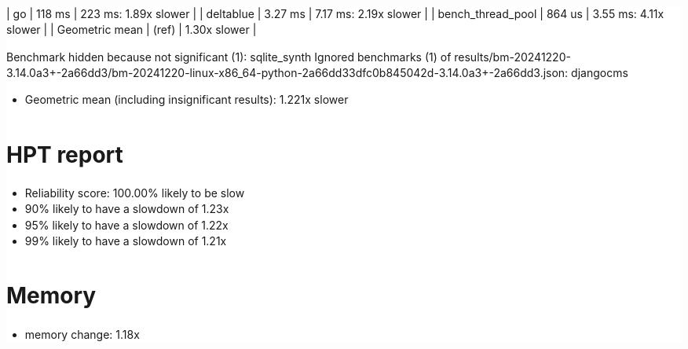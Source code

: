 | go                         | 118 ms                                                                                                            | 223 ms: 1.89x slower                                                                                                    |
| deltablue                  | 3.27 ms                                                                                                           | 7.17 ms: 2.19x slower                                                                                                   |
| bench_thread_pool          | 864 us                                                                                                            | 3.55 ms: 4.11x slower                                                                                                   |
| Geometric mean             | (ref)                                                                                                             | 1.30x slower                                                                                                            |

Benchmark hidden because not significant (1): sqlite_synth
Ignored benchmarks (1) of results/bm-20241220-3.14.0a3+-2a66dd3/bm-20241220-linux-x86_64-python-2a66dd33dfc0b845042d-3.14.0a3+-2a66dd3.json: djangocms

- Geometric mean (including insignificant results): 1.221x slower

# HPT report

- Reliability score: 100.00% likely to be slow
- 90% likely to have a slowdown of 1.23x
- 95% likely to have a slowdown of 1.22x
- 99% likely to have a slowdown of 1.21x

# Memory
- memory change: 1.18x